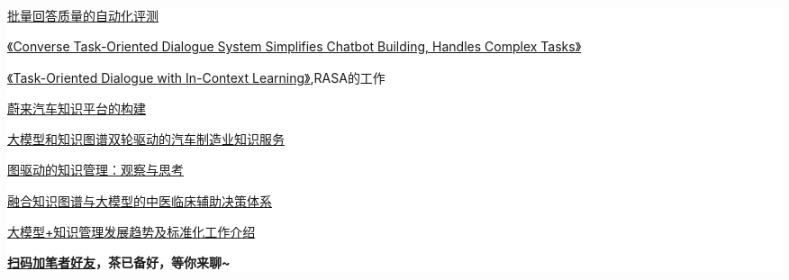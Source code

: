 [批量回答质量的自动化评测](https://mp.weixin.qq.com/s?__biz=MzkxNzE5MjE2NQ==&mid=2247483973&idx=1&sn=280e98633f006d7d81f07a353b377e99&chksm=c090a1cb84ce772710b6434fe7bb7230eade79a66e15771dd8077e2f174447be9b7153718835&mpshare=1&scene=1&srcid=0313MV2r4kJIdKxnZB8rlqgZ&sharer_shareinfo=58199471c63f74c1e572a41e2664494d&sharer_shareinfo_first=b1085fa6f8a5f9f6edf9a382e8818c4c&version=4.1.31.99548&platform=mac#rd)

[《Converse Task-Oriented Dialogue System Simplifies Chatbot Building, Handles Complex Tasks》](https://www.salesforce.com/blog/converse-task-oriented-dialogue-system/)

[《Task-Oriented Dialogue with In-Context Learning》](https://arxiv.org/pdf/2402.12234),RASA的工作

[蔚来汽车知识平台的构建](https://mp.weixin.qq.com/s/Q6Beo_Q9mR2TTZe1BPQaLg)

[大模型和知识图谱双轮驱动的汽车制造业知识服务](https://mp.weixin.qq.com/s/4ZmGOEMJEYKcB2P_xjfjhA)

[图驱动的知识管理：观察与思考](https://mp.weixin.qq.com/s/hU6SFbHrx6ssVRwEN21LtQ)

[融合知识图谱与大模型的中医临床辅助决策体系](https://mp.weixin.qq.com/s/s2Oi3y89TjBlXVyG_8U52w)

[大模型+知识管理发展趋势及标准化工作介绍](https://mp.weixin.qq.com/s/Inv7jSdSbeEq4KcPvV4jEQ)

**[扫码加笔者好友](https://zhpmatrix.github.io/about/)，茶已备好，等你来聊~**